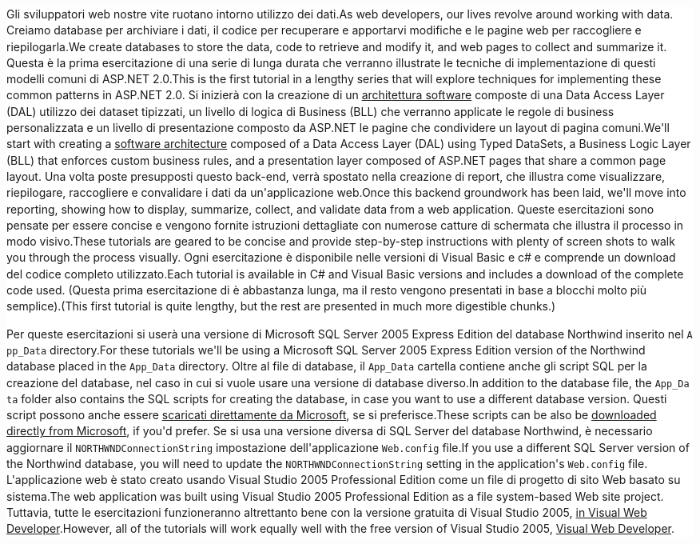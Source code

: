 <span data-ttu-id="ab02b-108">Gli sviluppatori web nostre vite ruotano intorno utilizzo dei dati.</span><span class="sxs-lookup"><span data-stu-id="ab02b-108">As web developers, our lives revolve around working with data.</span></span> <span data-ttu-id="ab02b-109">Creiamo database per archiviare i dati, il codice per recuperare e apportarvi modifiche e le pagine web per raccogliere e riepilogarla.</span><span class="sxs-lookup"><span data-stu-id="ab02b-109">We create databases to store the data, code to retrieve and modify it, and web pages to collect and summarize it.</span></span> <span data-ttu-id="ab02b-110">Questa è la prima esercitazione di una serie di lunga durata che verranno illustrate le tecniche di implementazione di questi modelli comuni di ASP.NET 2.0.</span><span class="sxs-lookup"><span data-stu-id="ab02b-110">This is the first tutorial in a lengthy series that will explore techniques for implementing these common patterns in ASP.NET 2.0.</span></span> <span data-ttu-id="ab02b-111">Si inizierà con la creazione di un [architettura software](http://en.wikipedia.org/wiki/Software_architecture) composte di una Data Access Layer (DAL) utilizzo dei dataset tipizzati, un livello di logica di Business (BLL) che verranno applicate le regole di business personalizzata e un livello di presentazione composto da ASP.NET le pagine che condividere un layout di pagina comuni.</span><span class="sxs-lookup"><span data-stu-id="ab02b-111">We'll start with creating a [software architecture](http://en.wikipedia.org/wiki/Software_architecture) composed of a Data Access Layer (DAL) using Typed DataSets, a Business Logic Layer (BLL) that enforces custom business rules, and a presentation layer composed of ASP.NET pages that share a common page layout.</span></span> <span data-ttu-id="ab02b-112">Una volta poste presupposti questo back-end, verrà spostato nella creazione di report, che illustra come visualizzare, riepilogare, raccogliere e convalidare i dati da un'applicazione web.</span><span class="sxs-lookup"><span data-stu-id="ab02b-112">Once this backend groundwork has been laid, we'll move into reporting, showing how to display, summarize, collect, and validate data from a web application.</span></span> <span data-ttu-id="ab02b-113">Queste esercitazioni sono pensate per essere concise e vengono fornite istruzioni dettagliate con numerose catture di schermata che illustra il processo in modo visivo.</span><span class="sxs-lookup"><span data-stu-id="ab02b-113">These tutorials are geared to be concise and provide step-by-step instructions with plenty of screen shots to walk you through the process visually.</span></span> <span data-ttu-id="ab02b-114">Ogni esercitazione è disponibile nelle versioni di Visual Basic e c# e comprende un download del codice completo utilizzato.</span><span class="sxs-lookup"><span data-stu-id="ab02b-114">Each tutorial is available in C# and Visual Basic versions and includes a download of the complete code used.</span></span> <span data-ttu-id="ab02b-115">(Questa prima esercitazione di è abbastanza lunga, ma il resto vengono presentati in base a blocchi molto più semplice).</span><span class="sxs-lookup"><span data-stu-id="ab02b-115">(This first tutorial is quite lengthy, but the rest are presented in much more digestible chunks.)</span></span>

<span data-ttu-id="ab02b-116">Per queste esercitazioni si userà una versione di Microsoft SQL Server 2005 Express Edition del database Northwind inserito nel `App_Data` directory.</span><span class="sxs-lookup"><span data-stu-id="ab02b-116">For these tutorials we'll be using a Microsoft SQL Server 2005 Express Edition version of the Northwind database placed in the `App_Data` directory.</span></span> <span data-ttu-id="ab02b-117">Oltre al file di database, il `App_Data` cartella contiene anche gli script SQL per la creazione del database, nel caso in cui si vuole usare una versione di database diverso.</span><span class="sxs-lookup"><span data-stu-id="ab02b-117">In addition to the database file, the `App_Data` folder also contains the SQL scripts for creating the database, in case you want to use a different database version.</span></span> <span data-ttu-id="ab02b-118">Questi script possono anche essere [scaricati direttamente da Microsoft](https://www.microsoft.com/downloads/details.aspx?FamilyID=06616212-0356-46a0-8da2-eebc53a68034&amp;DisplayLang=en), se si preferisce.</span><span class="sxs-lookup"><span data-stu-id="ab02b-118">These scripts can be also be [downloaded directly from Microsoft](https://www.microsoft.com/downloads/details.aspx?FamilyID=06616212-0356-46a0-8da2-eebc53a68034&amp;DisplayLang=en), if you'd prefer.</span></span> <span data-ttu-id="ab02b-119">Se si usa una versione diversa di SQL Server del database Northwind, è necessario aggiornare il `NORTHWNDConnectionString` impostazione dell'applicazione `Web.config` file.</span><span class="sxs-lookup"><span data-stu-id="ab02b-119">If you use a different SQL Server version of the Northwind database, you will need to update the `NORTHWNDConnectionString` setting in the application's `Web.config` file.</span></span> <span data-ttu-id="ab02b-120">L'applicazione web è stato creato usando Visual Studio 2005 Professional Edition come un file di progetto di sito Web basato su sistema.</span><span class="sxs-lookup"><span data-stu-id="ab02b-120">The web application was built using Visual Studio 2005 Professional Edition as a file system-based Web site project.</span></span> <span data-ttu-id="ab02b-121">Tuttavia, tutte le esercitazioni funzioneranno altrettanto bene con la versione gratuita di Visual Studio 2005, [in Visual Web Developer](https://msdn.microsoft.com/vstudio/express/vwd/).</span><span class="sxs-lookup"><span data-stu-id="ab02b-121">However, all of the tutorials will work equally well with the free version of Visual Studio 2005, [Visual Web Developer](https://msdn.microsoft.com/vstudio/express/vwd/).</span></span>
